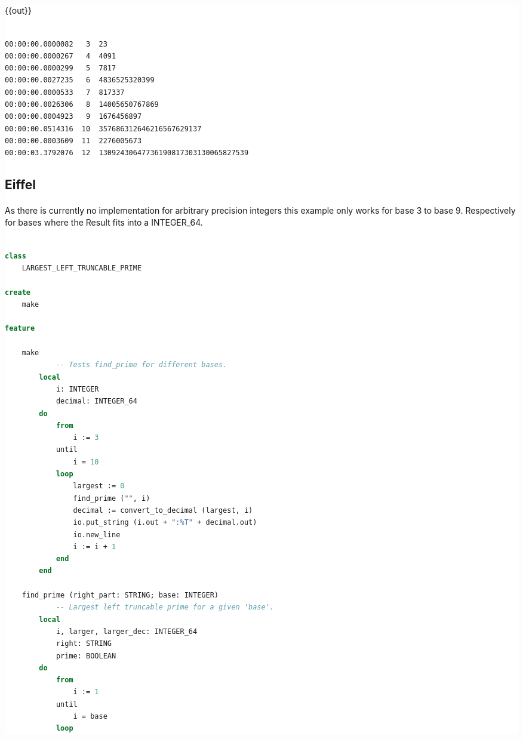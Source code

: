 {{out}}

```txt

00:00:00.0000082   3  23
00:00:00.0000267   4  4091
00:00:00.0000299   5  7817
00:00:00.0027235   6  4836525320399
00:00:00.0000533   7  817337
00:00:00.0026306   8  14005650767869
00:00:00.0004923   9  1676456897
00:00:00.0514316  10  357686312646216567629137
00:00:00.0003609  11  2276005673
00:00:03.3792076  12  13092430647736190817303130065827539

```



## Eiffel

As there is currently no implementation for arbitrary precision integers this example only works for base 3 to base 9. Respectively for bases where the Result fits into a INTEGER_64.

```Eiffel

class
	LARGEST_LEFT_TRUNCABLE_PRIME

create
	make

feature

	make
			-- Tests find_prime for different bases.
		local
			i: INTEGER
			decimal: INTEGER_64
		do
			from
				i := 3
			until
				i = 10
			loop
				largest := 0
				find_prime ("", i)
				decimal := convert_to_decimal (largest, i)
				io.put_string (i.out + ":%T" + decimal.out)
				io.new_line
				i := i + 1
			end
		end

	find_prime (right_part: STRING; base: INTEGER)
			-- Largest left truncable prime for a given 'base'.
		local
			i, larger, larger_dec: INTEGER_64
			right: STRING
			prime: BOOLEAN
		do
			from
				i := 1
			until
				i = base
			loop
```